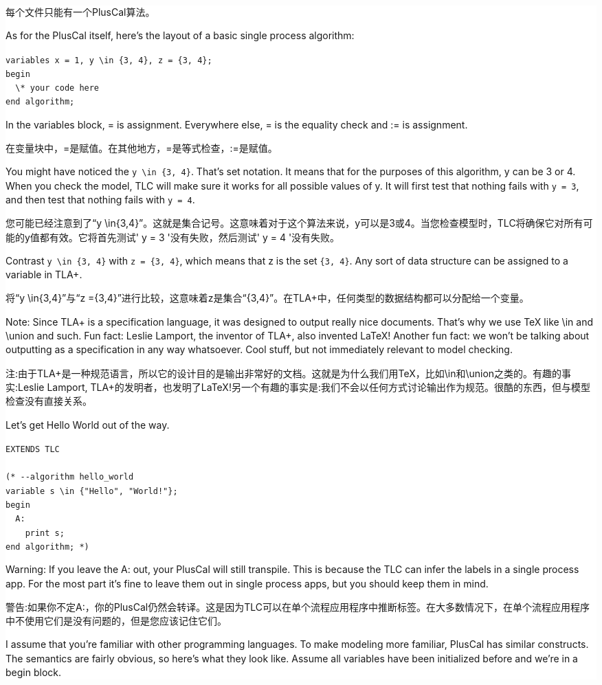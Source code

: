 每个文件只能有一个PlusCal算法。

As for the PlusCal itself, here’s the layout of a basic single process algorithm:

```
variables x = 1, y \in {3, 4}, z = {3, 4};
begin
  \* your code here
end algorithm;
```

In the variables block, = is assignment. Everywhere else, = is the equality check and := is assignment.

在变量块中，=是赋值。在其他地方，=是等式检查，:=是赋值。

You might have noticed the `y \in {3, 4}`. That’s set notation. It means that for the purposes of this algorithm, y can be 3 or 4. When you check the model, TLC will make sure it works for all possible values of y. It will first test that nothing fails with `y = 3`, and then test that nothing fails with `y = 4`.

您可能已经注意到了“y \in{3,4}”。这就是集合记号。这意味着对于这个算法来说，y可以是3或4。当您检查模型时，TLC将确保它对所有可能的y值都有效。它将首先测试' y = 3 '没有失败，然后测试' y = 4 '没有失败。

Contrast `y \in {3, 4}` with `z = {3, 4}`, which means that z is the set `{3, 4}`. Any sort of data structure can be assigned to a variable in TLA+.

将“y \in{3,4}”与“z ={3,4}”进行比较，这意味着z是集合“{3,4}”。在TLA+中，任何类型的数据结构都可以分配给一个变量。

Note: Since TLA+ is a specification language, it was designed to output really nice documents. That’s why we use TeX like \in and \union and such. Fun fact: Leslie Lamport, the inventor of TLA+, also invented LaTeX! Another fun fact: we won’t be talking about outputting as a specification in any way whatsoever. Cool stuff, but not immediately relevant to model checking.

注:由于TLA+是一种规范语言，所以它的设计目的是输出非常好的文档。这就是为什么我们用TeX，比如\in和\union之类的。有趣的事实:Leslie Lamport, TLA+的发明者，也发明了LaTeX!另一个有趣的事实是:我们不会以任何方式讨论输出作为规范。很酷的东西，但与模型检查没有直接关系。

Let’s get Hello World out of the way.

```pluscal
EXTENDS TLC

(* --algorithm hello_world
variable s \in {"Hello", "World!"};
begin
  A:
    print s;
end algorithm; *)
```

Warning: If you leave the A: out, your PlusCal will still transpile. This is because the TLC can infer the labels in a single process app. For the most part it’s fine to leave them out in single process apps, but you should keep them in mind.

警告:如果你不定A:，你的PlusCal仍然会转译。这是因为TLC可以在单个流程应用程序中推断标签。在大多数情况下，在单个流程应用程序中不使用它们是没有问题的，但是您应该记住它们。

I assume that you’re familiar with other programming languages. To make modeling more familiar, PlusCal has similar constructs. The semantics are fairly obvious, so here’s what they look like. Assume all variables have been initialized before and we’re in a begin block.
